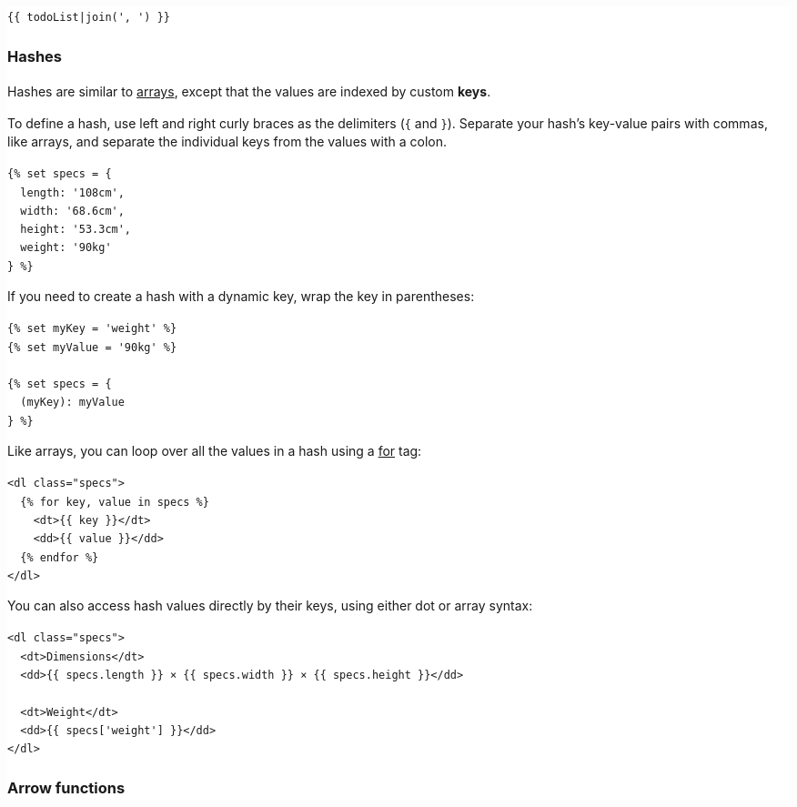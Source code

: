 ```twig
{{ todoList|join(', ') }}
```

### Hashes

Hashes are similar to [arrays](#arrays), except that the values are indexed by custom **keys**.

To define a hash, use left and right curly braces as the delimiters (`{` and `}`). Separate your hash’s key-value pairs with commas, like arrays, and separate the individual keys from the values with a colon.

```twig
{% set specs = {
  length: '108cm',
  width: '68.6cm',
  height: '53.3cm',
  weight: '90kg'
} %}
```

If you need to create a hash with a dynamic key, wrap the key in parentheses:

```twig{5}
{% set myKey = 'weight' %}
{% set myValue = '90kg' %}

{% set specs = {
  (myKey): myValue
} %}
```

Like arrays, you can loop over all the values in a hash using a [for](https://twig.symfony.com/doc/3.x/tags/for.html) tag:

```twig
<dl class="specs">
  {% for key, value in specs %}
    <dt>{{ key }}</dt>
    <dd>{{ value }}</dd>
  {% endfor %}
</dl>
```

You can also access hash values directly by their keys, using either dot or array syntax:

```twig
<dl class="specs">
  <dt>Dimensions</dt>
  <dd>{{ specs.length }} × {{ specs.width }} × {{ specs.height }}</dd>

  <dt>Weight</dt>
  <dd>{{ specs['weight'] }}</dd>
</dl>
```

### Arrow functions
